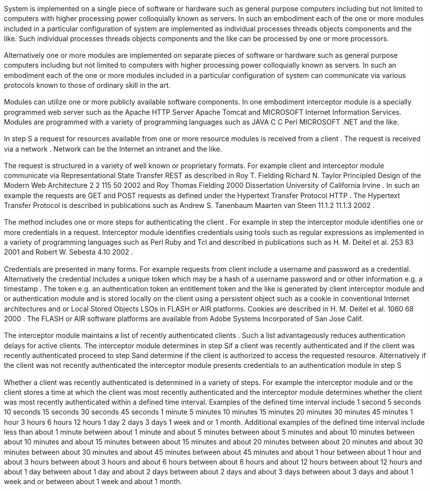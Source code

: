 System is implemented on a single piece of software or hardware such as general purpose computers including but not limited to computers with higher processing power colloquially known as servers. In such an embodiment each of the one or more modules included in a particular configuration of system are implemented as individual processes threads objects components and the like. Such individual processes threads objects components and the like can be processed by one or more processors.

Alternatively one or more modules are implemented on separate pieces of software or hardware such as general purpose computers including but not limited to computers with higher processing power colloquially known as servers. In such an embodiment each of the one or more modules included in a particular configuration of system can communicate via various protocols known to those of ordinary skill in the art.

Modules can utilize one or more publicly available software components. In one embodiment interceptor module is a specially programmed web server such as the Apache HTTP Server Apache Tomcat and MICROSOFT Internet Information Services. Modules are programmed with a variety of programming languages such as JAVA C C Perl MICROSOFT .NET and the like.

In step S a request for resources available from one or more resource modules is received from a client . The request is received via a network . Network can be the Internet an intranet and the like.

The request is structured in a variety of well known or proprietary formats. For example client and interceptor module communicate via Representational State Transfer REST as described in Roy T. Fielding Richard N. Taylor Principled Design of the Modern Web Architecture 2 2 115 50 2002 and Roy Thomas Fielding 2000 Dissertation University of California Irvine . In such an example the requests are GET and POST requests as defined under the Hypertext Transfer Protocol HTTP . The Hypertext Transfer Protocol is described in publications such as Andrew S. Tanenbaum Maarten van Steen 11.1.2 11.1.3 2002 .

The method includes one or more steps for authenticating the client . For example in step the interceptor module identifies one or more credentials in a request. Interceptor module identifies credentials using tools such as regular expressions as implemented in a variety of programming languages such as Perl Ruby and Tcl and described in publications such as H. M. Deitel et al. 253 83 2001 and Robert W. Sebesta 4.10 2002 .

Credentials are presented in many forms. For example requests from client include a username and password as a credential. Alternatively the credential includes a unique token which may be a hash of a username password and or other information e.g. a timestamp . The token e.g. an authentication token an entitlement token and the like is generated by client interceptor module and or authentication module and is stored locally on the client using a persistent object such as a cookie in conventional Internet architectures and or Local Stored Objects LSOs in FLASH or AIR platforms. Cookies are described in H. M. Deitel et al. 1060 68 2000 . The FLASH or AIR software platforms are available from Adobe Systems Incorporated of San Jose Calif.

The interceptor module maintains a list of recently authenticated clients . Such a list advantageously reduces authentication delays for active clients. The interceptor module determines in step Sif a client was recently authenticated and if the client was recently authenticated proceed to step Sand determine if the client is authorized to access the requested resource. Alternatively if the client was not recently authenticated the interceptor module presents credentials to an authentication module in step S

Whether a client was recently authenticated is determined in a variety of steps. For example the interceptor module and or the client stores a time at which the client was most recently authenticated and the interceptor module determines whether the client was most recently authenticated within a defined time interval. Examples of the defined time interval include 1 second 5 seconds 10 seconds 15 seconds 30 seconds 45 seconds 1 minute 5 minutes 10 minutes 15 minutes 20 minutes 30 minutes 45 minutes 1 hour 3 hours 6 hours 12 hours 1 day 2 days 3 days 1 week and or 1 month. Additional examples of the defined time interval include less than about 1 minute between about 1 minute and about 5 minutes between about 5 minutes and about 10 minutes between about 10 minutes and about 15 minutes between about 15 minutes and about 20 minutes between about 20 minutes and about 30 minutes between about 30 minutes and about 45 minutes between about 45 minutes and about 1 hour between about 1 hour and about 3 hours between about 3 hours and about 6 hours between about 6 hours and about 12 hours between about 12 hours and about 1 day between about 1 day and about 2 days between about 2 days and about 3 days between about 3 days and about 1 week and or between about 1 week and about 1 month.
